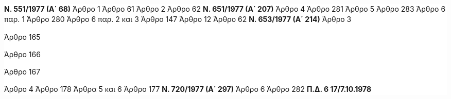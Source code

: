 <tr>
<td colspan="2" style="text-align: left;"><strong>Ν. 551/1977 (Α΄
68)</strong></td>
</tr>
<tr>
<td style="text-align: left;">Άρθρο 1</td>
<td style="text-align: left;">Άρθρο 61</td>
</tr>
<tr>
<td style="text-align: left;">Άρθρο 2</td>
<td style="text-align: left;">Άρθρο 62</td>
</tr>
<tr>
<td colspan="2" style="text-align: left;"><strong>Ν. 651/1977 (Α΄
207)</strong></td>
</tr>
<tr>
<td style="text-align: left;">Άρθρο 4</td>
<td style="text-align: left;">Άρθρο 281</td>
</tr>
<tr>
<td style="text-align: left;">Άρθρο 5</td>
<td style="text-align: left;">Άρθρο 283</td>
</tr>
<tr>
<td style="text-align: left;">Άρθρο 6 παρ. 1</td>
<td style="text-align: left;">Άρθρο 280</td>
</tr>
<tr>
<td style="text-align: left;">Άρθρο 6 παρ. 2 και 3</td>
<td style="text-align: left;">Άρθρο 147</td>
</tr>
<tr>
<td style="text-align: left;">Άρθρο 12</td>
<td style="text-align: left;">Άρθρο 62</td>
</tr>
<tr>
<td colspan="2" style="text-align: left;"><strong>Ν. 653/1977 (Α΄
214)</strong></td>
</tr>
<tr>
<td style="text-align: left;">Άρθρο 3</td>
<td style="text-align: left;"><p>Άρθρο 165</p>
<p>Άρθρο 166</p>
<p>Άρθρο 167</p></td>
</tr>
<tr>
<td style="text-align: left;">Άρθρο 4</td>
<td style="text-align: left;">Άρθρο 178</td>
</tr>
<tr>
<td style="text-align: left;">Άρθρα 5 και 6</td>
<td style="text-align: left;">Άρθρο 177</td>
</tr>
<tr>
<td colspan="2" style="text-align: left;"><strong>Ν. 720/1977 (Α΄
297)</strong></td>
</tr>
<tr>
<td style="text-align: left;">Άρθρο 6</td>
<td style="text-align: left;">Άρθρο 282</td>
</tr>
<tr>
<td colspan="2" style="text-align: left;"><strong>Π.Δ. 6 17/7.10.1978